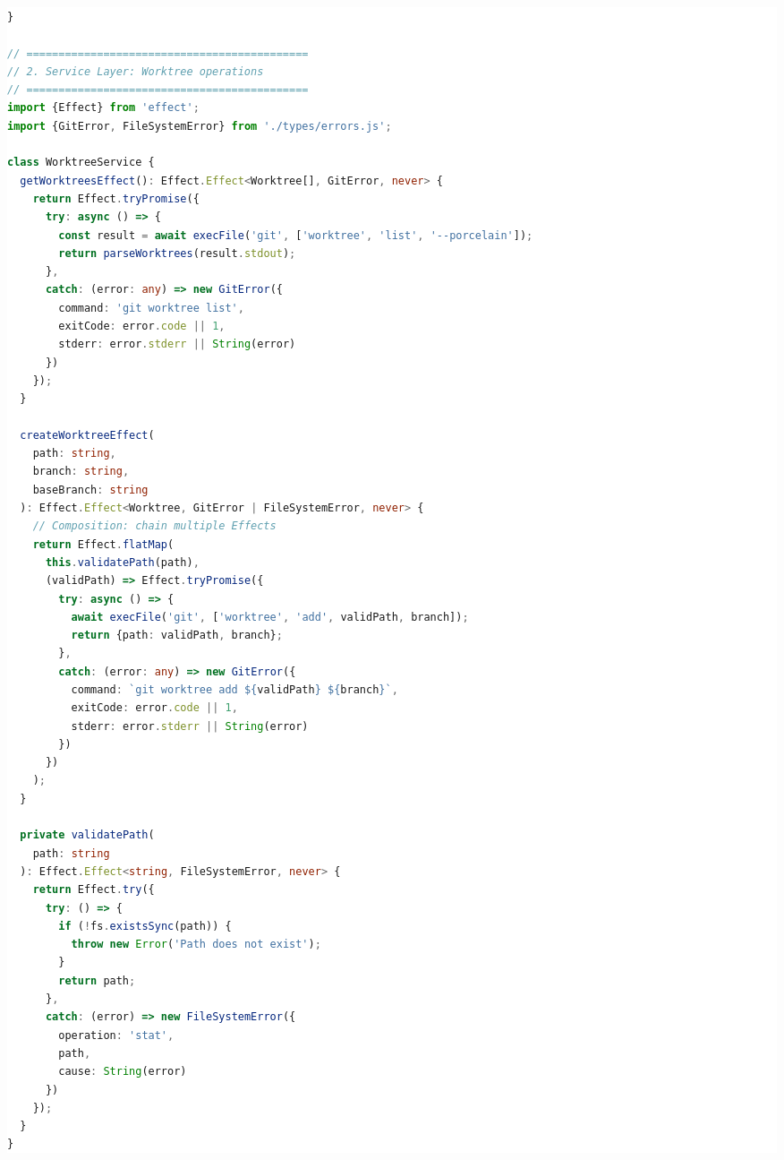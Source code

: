 ```typescript
}

// ============================================
// 2. Service Layer: Worktree operations
// ============================================
import {Effect} from 'effect';
import {GitError, FileSystemError} from './types/errors.js';

class WorktreeService {
  getWorktreesEffect(): Effect.Effect<Worktree[], GitError, never> {
    return Effect.tryPromise({
      try: async () => {
        const result = await execFile('git', ['worktree', 'list', '--porcelain']);
        return parseWorktrees(result.stdout);
      },
      catch: (error: any) => new GitError({
        command: 'git worktree list',
        exitCode: error.code || 1,
        stderr: error.stderr || String(error)
      })
    });
  }

  createWorktreeEffect(
    path: string,
    branch: string,
    baseBranch: string
  ): Effect.Effect<Worktree, GitError | FileSystemError, never> {
    // Composition: chain multiple Effects
    return Effect.flatMap(
      this.validatePath(path),
      (validPath) => Effect.tryPromise({
        try: async () => {
          await execFile('git', ['worktree', 'add', validPath, branch]);
          return {path: validPath, branch};
        },
        catch: (error: any) => new GitError({
          command: `git worktree add ${validPath} ${branch}`,
          exitCode: error.code || 1,
          stderr: error.stderr || String(error)
        })
      })
    );
  }

  private validatePath(
    path: string
  ): Effect.Effect<string, FileSystemError, never> {
    return Effect.try({
      try: () => {
        if (!fs.existsSync(path)) {
          throw new Error('Path does not exist');
        }
        return path;
      },
      catch: (error) => new FileSystemError({
        operation: 'stat',
        path,
        cause: String(error)
      })
    });
  }
}
```